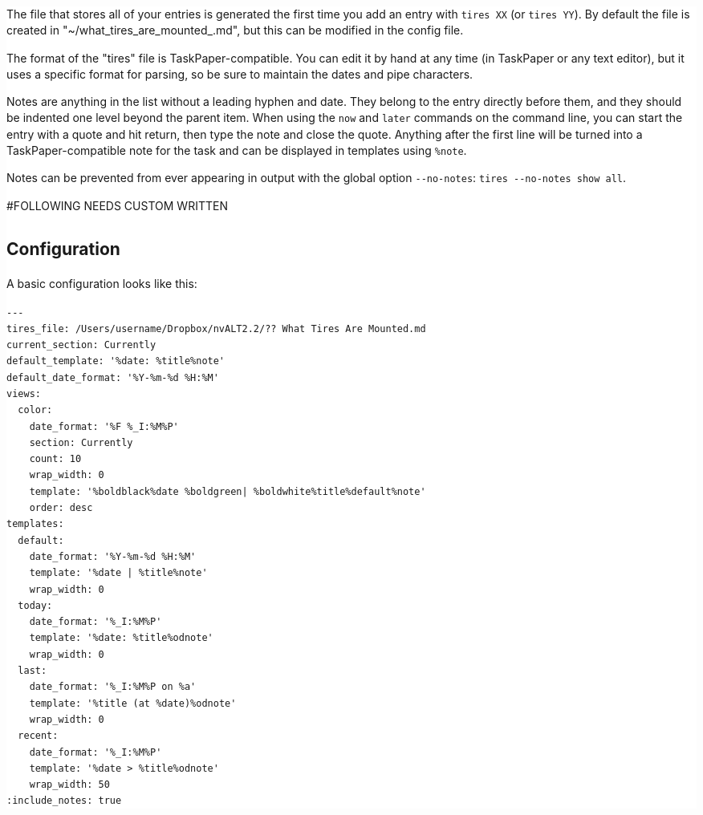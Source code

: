 The file that stores all of your entries is generated the first time you add an entry with `tires XX` (or `tires YY`). By default the file is created in "~/what_tires_are_mounted_.md", but this can be modified in the config file.

The format of the "tires" file is TaskPaper-compatible. You can edit it by hand at any time (in TaskPaper or any text editor), but it uses a specific format for parsing, so be sure to maintain the dates and pipe characters. 

Notes are anything in the list without a leading hyphen and date. They belong to the entry directly before them, and they should be indented one level beyond the parent item. When using the `now` and `later` commands on the command line, you can start the entry with a quote and hit return, then type the note and close the quote. Anything after the first line will be turned into a TaskPaper-compatible note for the task and can be displayed in templates using `%note`.

Notes can be prevented from ever appearing in output with the global option `--no-notes`: `tires --no-notes show all`.

#FOLLOWING NEEDS CUSTOM WRITTEN

## Configuration

A basic configuration looks like this:

    ---
    tires_file: /Users/username/Dropbox/nvALT2.2/?? What Tires Are Mounted.md
    current_section: Currently
    default_template: '%date: %title%note'
    default_date_format: '%Y-%m-%d %H:%M'
    views:
      color:
        date_format: '%F %_I:%M%P'
        section: Currently
        count: 10
        wrap_width: 0
        template: '%boldblack%date %boldgreen| %boldwhite%title%default%note'
        order: desc
    templates:
      default:
        date_format: '%Y-%m-%d %H:%M'
        template: '%date | %title%note'
        wrap_width: 0
      today:
        date_format: '%_I:%M%P'
        template: '%date: %title%odnote'
        wrap_width: 0
      last:
        date_format: '%_I:%M%P on %a'
        template: '%title (at %date)%odnote'
        wrap_width: 0
      recent:
        date_format: '%_I:%M%P'
        template: '%date > %title%odnote'
        wrap_width: 50
    :include_notes: true
